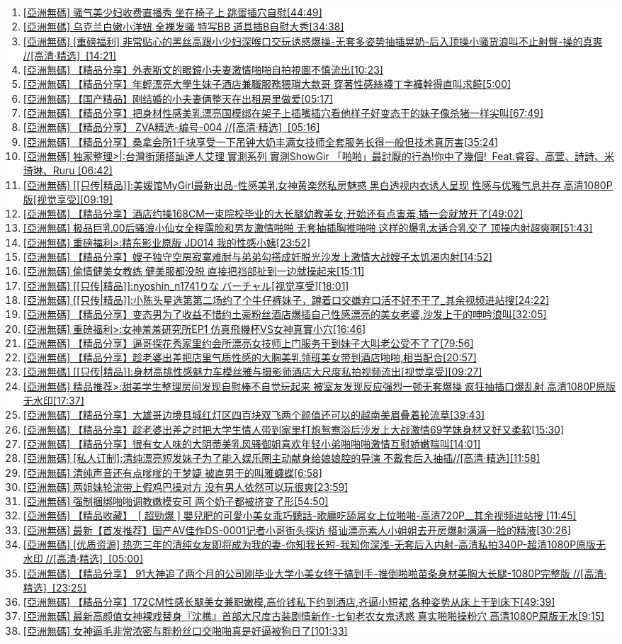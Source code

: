 1. [ [亞洲無碼] 骚气美少妇收费直播秀 坐在椅子上 跳蛋插穴自慰[44:49] ]( https://kkembed.kdwshell.com/embed/76831)
1. [ [亞洲無碼] 乌克兰白嫩小洋妞 全裸发骚 特写BB 道具插B自慰大秀[34:38] ]( https://kkembed.kdwshell.com/embed/76827)
1. [ [亞洲無碼] [重磅福利] 非常贴心的黑丝高跟小少妇深喉口交玩诱惑爆操-无套多姿势抽插晃奶-后入顶操小骚货浪叫不止射臀-操的真爽 //[高清·精选]&nbsp; [14:21] ]( https://baiduyunkan.com/embed/2132206fbcc67b91eb0f5dde1891e1e275478?id=6466)
1. [ [亞洲無碼] 【精品分享】外表斯文的眼鏡小夫妻激情啪啪自拍視圖不慎流出[10:23] ]( https://oose039.com/play/video.php?id=27)
1. [ [亞洲無碼] 【精品分享】年輕漂亮大學生妹子酒店兼職服務猥瑣大款哥 穿著性感絲襪丁字褲幹得直叫求饒[5:00] ]( https://oose039.com/play/video.php?id=26)
1. [ [亞洲無碼] 【国产精品】刚结婚的小夫妻俩整天在出租房里做爱[05:17] ]( https://www.888dav.com/vod/184691/)
1. [ [亞洲無碼] 【精品分享】把身材性感美乳漂亮国模绑在架子上插嘴插穴看他样子好变态干的妹子像杀猪一样尖叫[67:49] ]( https://oose039.com/play/video.php?id=20)
1. [ [亞洲無碼] 【精品分享】 ZVA精选-编号-004 //[高清·精选]&nbsp; [05:16] ]( https://baiduyunkan.com/embed/21322d07978391e1924b74165b92261d558a8?id=1222)
1. [ [亞洲無碼] 【精品分享】桑拿会所1千块享受一下吊钟大奶丰满女技师全套服务长得一般但技术真厉害[35:24] ]( https://oose039.com/play/video.php?id=41)
1. [ [亞洲無碼] 独家整理&gt;|:台灣街頭搭訕達人艾理 實測系列 實測ShowGir 「啪啪」最討厭的行為!你中了幾個!&nbsp; Feat.睿容、高萱、詩詩、米琦琳、Ruru [06:42] ]( https://ppx241.com/embed/47370)
1. [ [亞洲無碼] [[只传|精品]]:美媛馆MyGirl最新出品-性感美乳女神黄楽然私房魅惑 黑白透视内衣诱人呈现 性感与优雅气息并存 高清1080P版[视觉享受][09:19] ]( https://yaoshe150.com/embed/22468)
1. [ [亞洲無碼] 【精品分享】酒店约操168CM一束院校毕业的大长腿幼教美女,开始还有点害羞,插一会就放开了[49:02] ]( https://oose039.com/play/video.php?id=32)
1. [ [亞洲無碼] 极品巨乳00后骚浪小仙女全程露脸和男友激情啪啪 无套抽插胸推啪啪 这样的爆乳太适合乳交了 顶操内射超爽啊[51:43] ]( https://kkembed.kdwshell.com/embed/76819)
1. [ [亞洲無碼] 重磅福利&gt;:精东影业原版 JD014 我的性感小姨[23:52] ]( https://hctv25.xyz/embed/27771)
1. [ [亞洲無碼] 【精品分享】嫂子独守空房寂寞难耐与弟弟勾搭成奸脱光沙发上激情大战嫂子太饥渴内射[14:52] ]( https://oose039.com/play/video.php?id=40)
1. [ [亞洲無碼] 偷情健美女教练 健美服都没脱 直接把裆部扯到一边就操起来[15:11] ]( https://kkembed.kdwshell.com/embed/76829)
1. [ [亞洲無碼] [[只传|精品]]:nyoshin_n1741りな バーチャル[视觉享受][18:01] ]( https://yaoshe150.com/embed/22778)
1. [ [亞洲無碼] [[只传|精品]]:小陈头星选第第二场约了个牛仔裤妹子，蹲着口交嫌弃口活不好不干了_其余视频进站搜[24:22] ]( https://yaoshe150.com/embed/59368)
1. [ [亞洲無碼] 【精品分享】变态男为了收益不惜约土豪粉丝酒店爆插自己性感漂亮的美女老婆,沙发上干的呻吟浪叫[32:05] ]( https://oose039.com/play/video.php?id=45)
1. [ [亞洲無碼] 重磅福利&gt;:女神羞羞研究所EP1 仿真飛機杯VS女神真實小穴[16:46] ]( https://jjd12.xyz/embed/23380)
1. [ [亞洲無碼] 【精品分享】逼哥探花秀家里约会所漂亮女技师上门服务干到妹子大叫老公受不了了[79:56] ]( https://oose039.com/play/video.php?id=44)
1. [ [亞洲無碼] 【精品分享】趁老婆出差把店里气质性感的大胸美乳领班美女带到酒店啪啪,相当配合[20:57] ]( https://oose039.com/play/video.php?id=34)
1. [ [亞洲無碼] [[只传|精品]]:身材高挑性感魅力车模丝雅与摄影师酒店大尺度私拍视频流出[视觉享受][09:27] ]( https://yaoshe150.com/embed/41087)
1. [ [亞洲無碼] 精品推荐&gt;:甜美学生整理房间发现自慰棒不自觉玩起来 被室友发现反应强烈一顿无套爆操 疯狂抽插口爆乱射 高清1080P原版无水印[17:37] ]( https://xxhu91.com/embed/14350)
1. [ [亞洲無碼] 【精品分享】大雄哥边境县城红灯区四百块双飞两个颜值还可以的越南美眉叠着轮流草[39:43] ]( https://oose039.com/play/video.php?id=50)
1. [ [亞洲無碼] 【精品分享】趁老婆出差之时把大学生情人带到家里打炮鸳鸯浴后沙发上大战激情69学妹身材又好又柔软[15:30] ]( https://oose039.com/play/video.php?id=39)
1. [ [亞洲無碼] 【精品分享】很有女人味的大阴蒂美乳风骚御姐喜欢年轻小弟啪啪啪激情互慰娇嫩喘叫[14:01] ]( https://oose039.com/play/video.php?id=38)
1. [ [亞洲無碼] [私人订制]:清纯漂亮短发妹子为了能入娱乐圈主动献身给娘娘腔的导演 不戴套后入抽插//[高清·精选][11:58] ]( https://yuese124.com/embed/14436)
1. [ [亞洲無碼] 清纯声音还有点嗲嗲的于梦婕 被直男干的叫雅蠛蝶[6:58] ]( https://kkembed.kdwshell.com/embed/76824)
1. [ [亞洲無碼] 两姐妹轮流带上假鸡巴操对方 没有男人依然可以玩很爽[23:59] ]( https://kkembed.kdwshell.com/embed/76822)
1. [ [亞洲無碼] 强制捆绑啪啪调教嫩模安可 两个奶子都被挤变了形[54:50] ]( https://www.99a75.com/embed/126233)
1. [ [亞洲無碼] 【精品收藏】&nbsp; [ 超勁爆 ] 嬰兒肥的可愛小美女乖巧聽話-歌廳吃舔屌女上位啪啪-高清720P__其余视频进站搜 [11:45] ]( https://baiduyunkan.com/embed/213225fcf421ea29e750bedb52886064d13f4?id=453)
1. [ [亞洲無碼] 最新【首发推荐】国产AV佳作DS-0001记者小哥街头探访 搭讪漂亮素人小姐姐去开房爆射满满一脸的精液[30:26] ]( https://kkembed.kdwshell.com/embed/76840)
1. [ [亞洲無碼] [优质资源] 热恋三年的清纯女友即将成为我的妻-你知我长短-我知你深浅-无套后入内射-高清私拍340P-超清1080P原版无水印 //[高清·精选]&nbsp; [05:00] ]( https://baiduyunkan.com/embed/213221247983e02762af5f032752a6debd5c9?id=4752)
1. [ [亞洲無碼] 【精品分享】 91大神追了两个月的公司刚毕业大学小美女终于搞到手-推倒啪啪苗条身材美胸大长腿-1080P完整版 //[高清·精选]&nbsp; [23:25] ]( https://baiduyunkan.com/embed/21322c0e7059c25337a01a265980adafe4d6d?id=792)
1. [ [亞洲無碼] 【精品分享】172CM性感长腿美女兼职嫩模,高价钱私下约到酒店,齐逼小短裙,各种姿势从床上干到床下[49:39] ]( https://oose039.com/play/video.php?id=35)
1. [ [亞洲無碼] 最新高颜值女神裸戏替身『沈樵』首部大尺度古装剧情新作-七旬老农女鬼诱惑 真实啪啪操粉穴 高清1080P原版无水[9:15] ]( https://kkembed.kdwshell.com/embed/76845)
1. [ [亞洲無碼] 女神逼毛非常浓密与胖粉丝口交啪啪真是好逼被狗日了[101:33] ]( https://kkembed.kdwshell.com/embed/76833)